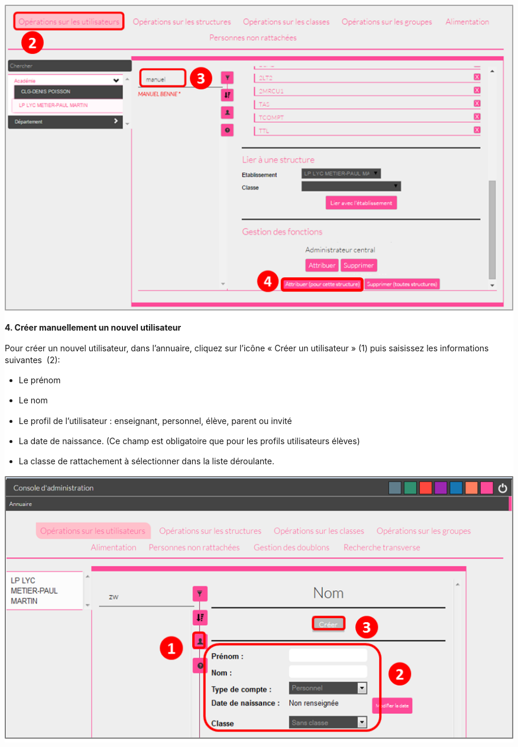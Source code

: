 ![](../../wp-content/uploads/2015/07/a41.png)

**4. Créer manuellement un nouvel utilisateur**

Pour créer un nouvel utilisateur, dans l’annuaire, cliquez sur l’icône « Créer un utilisateur » (1) puis saisissez les informations suivantes  (2):

-   Le prénom

-   Le nom

-   Le profil de l’utilisateur : enseignant, personnel, élève, parent ou invité

-   La date de naissance. (Ce champ est obligatoire que pour les profils utilisateurs élèves)

-   La classe de rattachement à sélectionner dans la liste déroulante.

![](../../wp-content/uploads/2015/07/a53.png)
